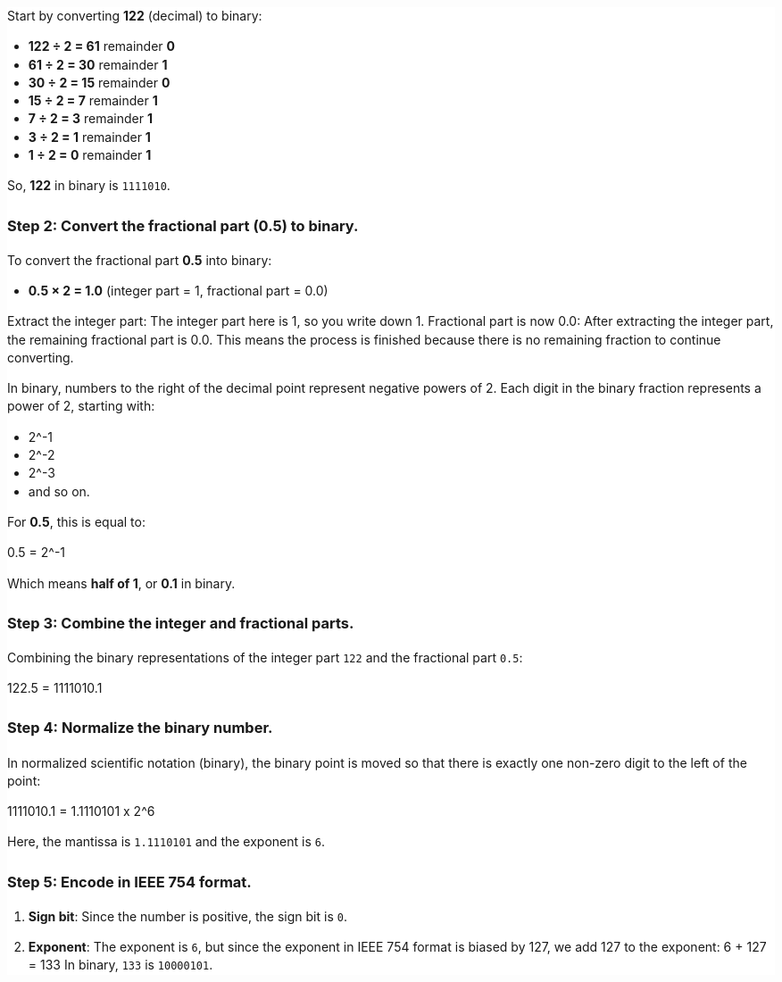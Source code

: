 Start by converting **122** (decimal) to binary:

- **122 ÷ 2 = 61** remainder **0**
- **61 ÷ 2 = 30** remainder **1**
- **30 ÷ 2 = 15** remainder **0**
- **15 ÷ 2 = 7** remainder **1**
- **7 ÷ 2 = 3** remainder **1**
- **3 ÷ 2 = 1** remainder **1**
- **1 ÷ 2 = 0** remainder **1**

So, **122** in binary is `1111010`.

### Step 2: Convert the fractional part (0.5) to binary.

To convert the fractional part **0.5** into binary:

- **0.5 × 2 = 1.0** (integer part = 1, fractional part = 0.0)

Extract the integer part: The integer part here is 1, so you write down 1.
Fractional part is now 0.0: After extracting the integer part, the remaining fractional part is 0.0. This means the process is finished because there is no remaining fraction to continue converting.

In binary, numbers to the right of the decimal point represent negative powers of 2. Each digit in the binary fraction represents a power of 2, starting with:

- 2^-1
- 2^-2
- 2^-3
- and so on.

For **0.5**, this is equal to:

0.5 = 2^-1

Which means **half of 1**, or **0.1** in binary.

### Step 3: Combine the integer and fractional parts.

Combining the binary representations of the integer part `122` and the fractional part `0.5`:

122.5 = 1111010.1

### Step 4: Normalize the binary number.

In normalized scientific notation (binary), the binary point is moved so that there is exactly one non-zero digit to the left of the point:

1111010.1 = 1.1110101 x 2^6

Here, the mantissa is `1.1110101` and the exponent is `6`.

### Step 5: Encode in IEEE 754 format.

1. **Sign bit**: Since the number is positive, the sign bit is `0`.

2. **Exponent**: The exponent is `6`, but since the exponent in IEEE 754 format is biased by 127, we add 127 to the exponent:
   6 + 127 = 133
   In binary, `133` is `10000101`.
